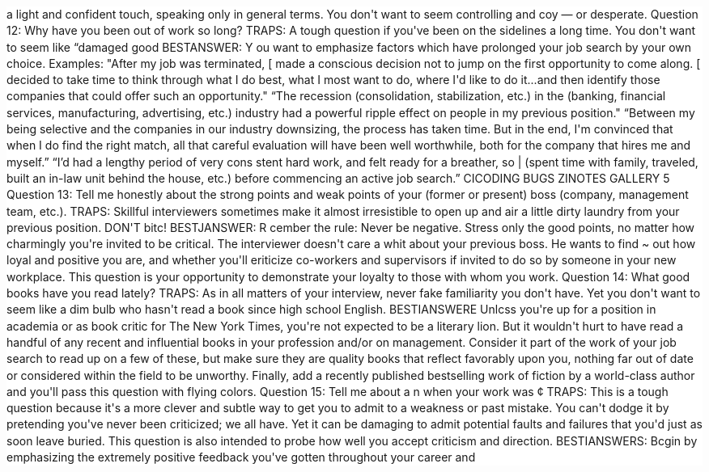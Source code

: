 a light and confident touch, speaking only in general terms. You don't want to seem controlling and coy — or 
desperate. 
Question 12: Why have you been out of work so long? 
TRAPS: A tough question if you've been on the sidelines a long time. You don't want to seem like “damaged 
good 
BESTANSWER: Y ou want to emphasize factors which have prolonged your job search by your own choice. 
Examples: 
"After my job was terminated, [ made a conscious decision not to jump on the first opportunity to come along. [ 
decided to take time to think through what I do best, what I most want to do, where I'd like to do it...and then 
identify those companies that could offer such an opportunity." 
“The recession (consolidation, stabilization, etc.) in the (banking, financial services, manufacturing, advertising, 
etc.) industry had a powerful ripple effect on people in my previous position." 
“Between my being selective and the companies in our industry downsizing, the process has taken time. But in 
the end, I'm convinced that when I do find the right match, all that careful evaluation will have been well 
worthwhile, both for the company that hires me and myself.” 
“I’d had a lengthy period of very cons stent hard work, and felt ready for a breather, so | (spent time with 
family, traveled, built an in-law unit behind the house, etc.) before commencing an active job search.” 
CICODING BUGS ZINOTES GALLERY 5
Question 13: Tell me honestly about the strong points and weak points of your (former or 
present) boss (company, management team, etc.). 
TRAPS: Skillful interviewers sometimes make it almost irresistible to open up and air a little dirty laundry from your previous position. DON'T bitc! 
BESTJANSWER: R cember the rule: Never be negative. Stress only the good points, no matter how charmingly 
you're invited to be critical. The interviewer doesn't care a whit about your previous boss. He wants to find ~ out how loyal and positive you are, and whether you'll eriticize co-workers and supervisors if invited to do so by 
someone in your new workplace. This question is your opportunity to demonstrate your loyalty to those with 
whom you work. 
Question 14: What good books have you read lately? 
TRAPS: As in all matters of your interview, never fake familiarity you don't have. Yet you don't want to seem like a 
dim bulb who hasn't read a book since high school English. 
BESTIANSWERE Unlcss you're up for a position in academia or as book critic for The New York Times, you're not 
expected to be a literary lion. But it wouldn't hurt to have read a handful of any recent and influential books in 
your profession and/or on management. Consider it part of the work of your job search to read up on a few of 
these, but make sure they are quality books that reflect favorably upon you, nothing far out of date or considered 
within the field to be unworthy. Finally, add a recently published bestselling work of fiction by a world-class 
author and you'll pass this question with flying colors. 
Question 15: Tell me about a n when your work was ¢ 
TRAPS: This is a tough question because it's a more clever and subtle way to get you to admit to a weakness or past 
mistake. You can't dodge it by pretending you've never been criticized; we all have. Yet it can be damaging to admit 
potential faults and failures that you'd just as soon leave buried. This question is also intended to probe how well 
you accept criticism and direction. 
BESTIANSWERS: Bcgin by emphasizing the extremely positive feedback you've gotten throughout your career and 